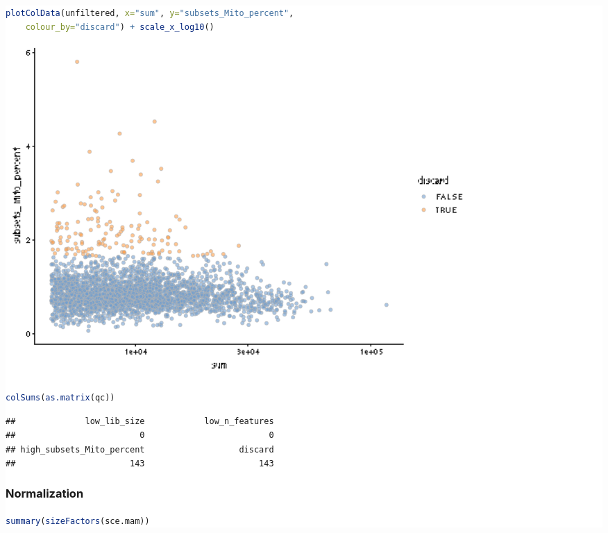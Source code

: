 
```r
plotColData(unfiltered, x="sum", y="subsets_Mito_percent", 
    colour_by="discard") + scale_x_log10()
```

<img src="P3_W11.bach-mammary_files/figure-html/unnamed-chunk-4-1.svg" width="672" />


```r
colSums(as.matrix(qc))
```

```
##              low_lib_size            low_n_features 
##                         0                         0 
## high_subsets_Mito_percent                   discard 
##                       143                       143
```

### Normalization


```r
summary(sizeFactors(sce.mam))
```
